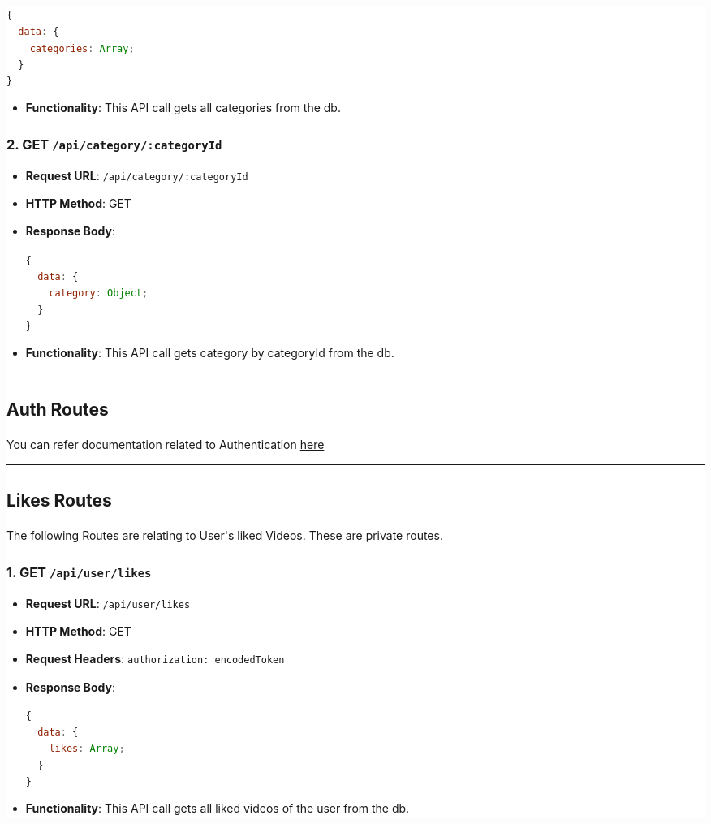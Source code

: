   ```js
  {
    data: {
      categories: Array;
    }
  }
  ```

- **Functionality**: This API call gets all categories from the db.

### 2. GET `/api/category/:categoryId`

- **Request URL**: `/api/category/:categoryId`
- **HTTP Method**: GET
- **Response Body**:

  ```js
  {
    data: {
      category: Object;
    }
  }
  ```

- **Functionality**: This API call gets category by categoryId from the db.

---

## Auth Routes

You can refer documentation related to Authentication [here](general/auth)

---

## Likes Routes

The following Routes are relating to User's liked Videos. These are private routes.

### 1. GET `/api/user/likes`

- **Request URL**: `/api/user/likes`
- **HTTP Method**: GET
- **Request Headers**: `authorization: encodedToken`
- **Response Body**:

  ```js
  {
    data: {
      likes: Array;
    }
  }
  ```

- **Functionality**: This API call gets all liked videos of the user from the db.
